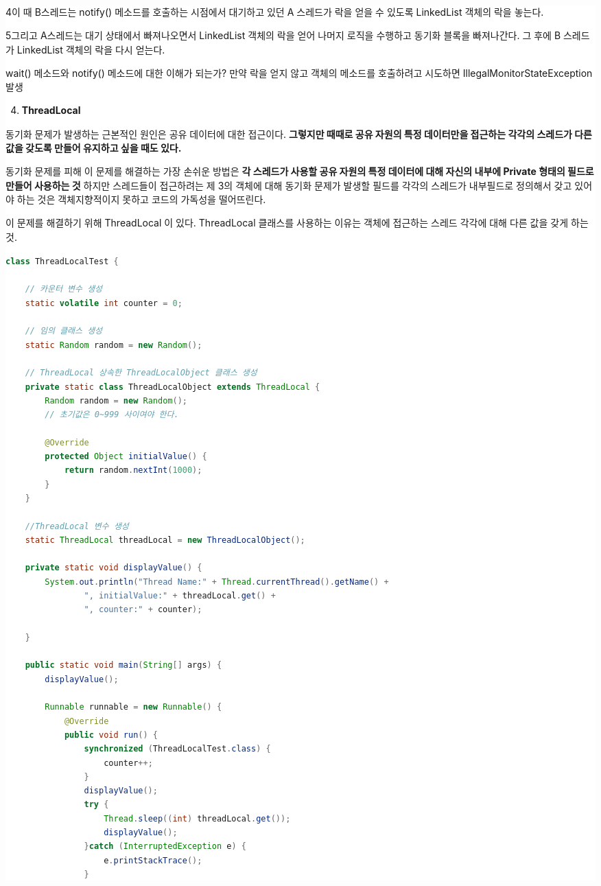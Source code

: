 4이 때 B스레드는 notify() 메소드를 호출하는 시점에서 대기하고 있던 A 스레드가 락을 얻을 수 있도록 LinkedList 객체의 락을 놓는다.

5그리고 A스레드는 대기 상태에서 빠져나오면서 LinkedList 객체의 락을 얻어 나머지 로직을 수행하고 동기화 블록을 빠져나간다. 그 후에 B 스레드가 LinkedList 객체의 락을 다시 얻는다.



wait() 메소드와 notify() 메소드에 대한 이해가 되는가? 만약 락을 얻지 않고 객체의 메소드를 호출하려고 시도하면 IllegalMonitorStateException 발생

4. **ThreadLocal**

동기화 문제가 발생하는 근본적인 원인은 공유 데이터에 대한 접근이다. **그렇지만 때때로 공유 자원의 특정 데이터만을 접근하는 각각의 스레드가 다른 값을 갖도록 만들어 유지하고 싶을 때도 있다.**

동기화 문제를 피해 이 문제를 해결하는 가장 손쉬운 방법은 **각 스레드가 사용할 공유 자원의 특정 데이터에 대해 자신의 내부에 Private 형태의 필드로 만들어 사용하는 것** 하지만 스레드들이 접근하려는 제 3의 객체에 대해 동기화 문제가 발생할 필드를 각각의 스레드가 내부필드로 정의해서 갖고 있어야 하는 것은 객체지향적이지 못하고 코드의 가독성을 떨어뜨린다.



이 문제를 해결하기 위해 ThreadLocal 이 있다. ThreadLocal 클래스를 사용하는 이유는 객체에 접근하는 스레드 각각에 대해 다른 값을 갖게 하는 것.

```java
class ThreadLocalTest {

    // 카운터 변수 생성
    static volatile int counter = 0;

    // 임의 클래스 생성
    static Random random = new Random();

    // ThreadLocal 상속한 ThreadLocalObject 클래스 생성
    private static class ThreadLocalObject extends ThreadLocal {
        Random random = new Random();
        // 초기값은 0~999 사이여야 한다.

        @Override
        protected Object initialValue() {
            return random.nextInt(1000);
        }
    }

    //ThreadLocal 변수 생성
    static ThreadLocal threadLocal = new ThreadLocalObject();

    private static void displayValue() {
        System.out.println("Thread Name:" + Thread.currentThread().getName() +
                ", initialValue:" + threadLocal.get() +
                ", counter:" + counter);

    }

    public static void main(String[] args) {
        displayValue();

        Runnable runnable = new Runnable() {
            @Override
            public void run() {
                synchronized (ThreadLocalTest.class) {
                    counter++;
                }
                displayValue();
                try {
                    Thread.sleep((int) threadLocal.get());
                    displayValue();
                }catch (InterruptedException e) {
                    e.printStackTrace();
                }
```